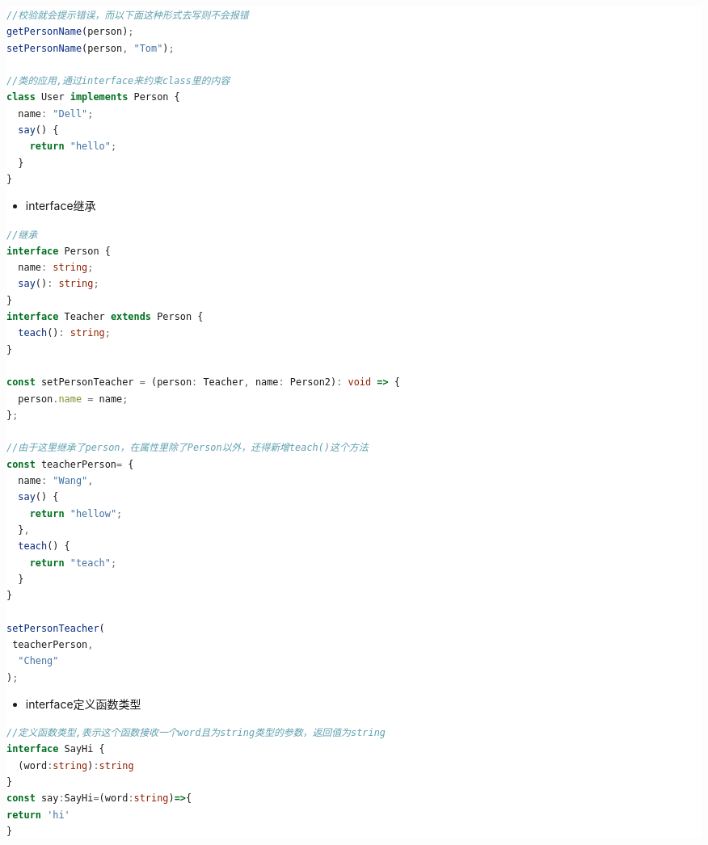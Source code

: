 ```ts
//校验就会提示错误，而以下面这种形式去写则不会报错
getPersonName(person);
setPersonName(person, "Tom");

//类的应用,通过interface来约束class里的内容
class User implements Person {
  name: "Dell";
  say() {
    return "hello";
  }
}

```

* interface继承

```ts
//继承
interface Person {
  name: string;
  say(): string; 
}
interface Teacher extends Person {
  teach(): string;
}

const setPersonTeacher = (person: Teacher, name: Person2): void => {
  person.name = name;
};

//由于这里继承了person，在属性里除了Person以外，还得新增teach()这个方法
const teacherPerson= {
  name: "Wang",
  say() {
    return "hellow";
  },
  teach() {
    return "teach";
  }
}

setPersonTeacher(
 teacherPerson,
  "Cheng"
);
```

* interface定义函数类型

```ts
//定义函数类型,表示这个函数接收一个word且为string类型的参数，返回值为string
interface SayHi {
  (word:string):string
}
const say:SayHi=(word:string)=>{
return 'hi'
}
```
